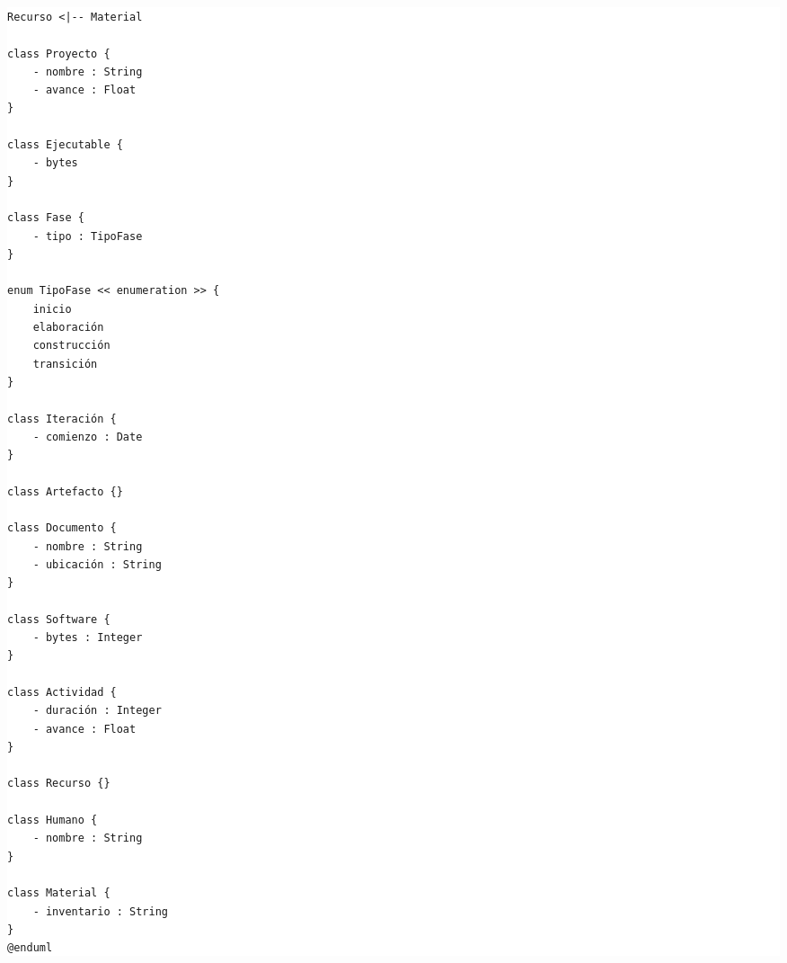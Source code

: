```plantuml
Recurso <|-- Material

class Proyecto {
    - nombre : String
    - avance : Float
}

class Ejecutable {
    - bytes
}

class Fase {
    - tipo : TipoFase
}

enum TipoFase << enumeration >> {
    inicio
    elaboración
    construcción
    transición
}

class Iteración {
    - comienzo : Date
}

class Artefacto {}

class Documento {
    - nombre : String
    - ubicación : String
}

class Software {
    - bytes : Integer
}

class Actividad {
    - duración : Integer
    - avance : Float
}

class Recurso {}

class Humano {
    - nombre : String 
}

class Material {
    - inventario : String
}
@enduml
```
